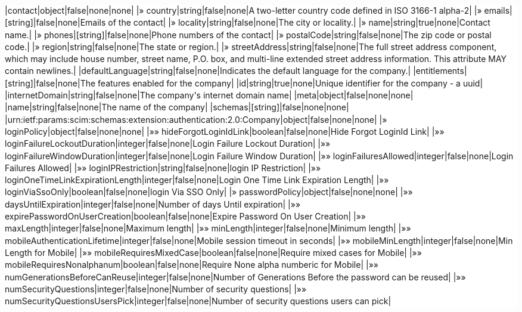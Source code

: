 |contact|object|false|none|none|
|» country|string|false|none|A two-letter country code defined in ISO 3166-1 alpha-2|
|» emails|[string]|false|none|Emails of the contact|
|» locality|string|false|none|The city or locality.|
|» name|string|true|none|Contact name.|
|» phones|[string]|false|none|Phone numbers of the contact|
|» postalCode|string|false|none|The zip code or postal code.|
|» region|string|false|none|The state or region.|
|» streetAddress|string|false|none|The full street address component, which may include house number, street name, P.O. box, and multi-line extended street address information.  This attribute MAY contain newlines.|
|defaultLanguage|string|false|none|Indicates the default language for the company.|
|entitlements|[string]|false|none|The features enabled for the company|
|id|string|true|none|Unique identifier for the company - a uuid|
|internetDomain|string|false|none|The company's internet domain name|
|meta|object|false|none|none|
|name|string|false|none|The name of the company|
|schemas|[string]|false|none|none|
|urn:ietf:params:scim:schemas:extension:authentication:2.0:Company|object|false|none|none|
|» loginPolicy|object|false|none|none|
|»» hideForgotLoginIdLink|boolean|false|none|Hide Forgot LoginId Link|
|»» loginFailureLockoutDuration|integer|false|none|Login Failure Lockout Duration|
|»» loginFailureWindowDuration|integer|false|none|Login Failure Window Duration|
|»» loginFailuresAllowed|integer|false|none|Login Failures Allowed|
|»» loginIPRestriction|string|false|none|login IP Restriction|
|»» loginOneTimeLinkExpirationLength|integer|false|none|Login One Time Link Expiration Length|
|»» loginViaSsoOnly|boolean|false|none|login Via SSO Only|
|» passwordPolicy|object|false|none|none|
|»» daysUntilExpiration|integer|false|none|Number of days Until expiration|
|»» expirePasswordOnUserCreation|boolean|false|none|Expire Password On User Creation|
|»» maxLength|integer|false|none|Maximum length|
|»» minLength|integer|false|none|Minimum length|
|»» mobileAuthenticationLifetime|integer|false|none|Mobile session timeout in seconds|
|»» mobileMinLength|integer|false|none|Min Length for Mobile|
|»» mobileRequiresMixedCase|boolean|false|none|Require mixed cases for Mobile|
|»» mobileRequiresNonalphanum|boolean|false|none|Require None alpha numberic for Mobile|
|»» numGenerationsBeforeCanReuse|integer|false|none|Number of Generations Before the password can be reused|
|»» numSecurityQuestions|integer|false|none|Number of security questions|
|»» numSecurityQuestionsUsersPick|integer|false|none|Number of security questions users can pick|
